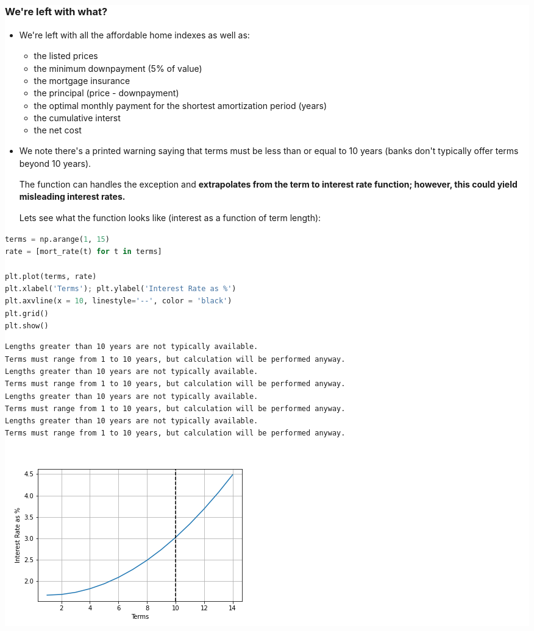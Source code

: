   </tbody>
</table>
</div>



### We're left with what?
- We're left with all the affordable home indexes as well as:
    - the listed prices
    - the minimum downpayment (5% of value)
    - the mortgage insurance
    - the principal (price - downpayment) 
    - the optimal monthly payment for the shortest amortization period (years)
    - the cumulative interst
    - the net cost
- We note there's a printed warning saying that terms must be less than or equal to 10 years (banks don't typically offer terms beyond 10 years).

    The function can handles the exception and **extrapolates from the term to interest rate function; however, this could yield misleading interest rates.**
    
    Lets see what the function looks like (interest as a function of term length):


```python
terms = np.arange(1, 15)
rate = [mort_rate(t) for t in terms]
    
plt.plot(terms, rate)
plt.xlabel('Terms'); plt.ylabel('Interest Rate as %')
plt.axvline(x = 10, linestyle='--', color = 'black')
plt.grid()
plt.show()
```

    Lengths greater than 10 years are not typically available. 
    Terms must range from 1 to 10 years, but calculation will be performed anyway.
    Lengths greater than 10 years are not typically available. 
    Terms must range from 1 to 10 years, but calculation will be performed anyway.
    Lengths greater than 10 years are not typically available. 
    Terms must range from 1 to 10 years, but calculation will be performed anyway.
    Lengths greater than 10 years are not typically available. 
    Terms must range from 1 to 10 years, but calculation will be performed anyway.
    


    
![png](output_7_1.png)
    